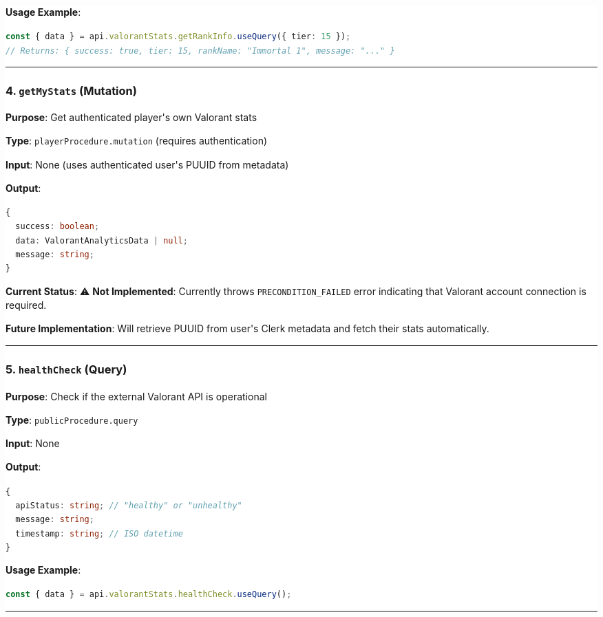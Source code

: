 **Usage Example**:

```typescript
const { data } = api.valorantStats.getRankInfo.useQuery({ tier: 15 });
// Returns: { success: true, tier: 15, rankName: "Immortal 1", message: "..." }
```

---

### 4. `getMyStats` (Mutation)

**Purpose**: Get authenticated player's own Valorant stats

**Type**: `playerProcedure.mutation` (requires authentication)

**Input**: None (uses authenticated user's PUUID from metadata)

**Output**:

```typescript
{
  success: boolean;
  data: ValorantAnalyticsData | null;
  message: string;
}
```

**Current Status**:
⚠️ **Not Implemented**: Currently throws `PRECONDITION_FAILED` error indicating that Valorant account connection is required.

**Future Implementation**: Will retrieve PUUID from user's Clerk metadata and fetch their stats automatically.

---

### 5. `healthCheck` (Query)

**Purpose**: Check if the external Valorant API is operational

**Type**: `publicProcedure.query`

**Input**: None

**Output**:

```typescript
{
  apiStatus: string; // "healthy" or "unhealthy"
  message: string;
  timestamp: string; // ISO datetime
}
```

**Usage Example**:

```typescript
const { data } = api.valorantStats.healthCheck.useQuery();
```

---